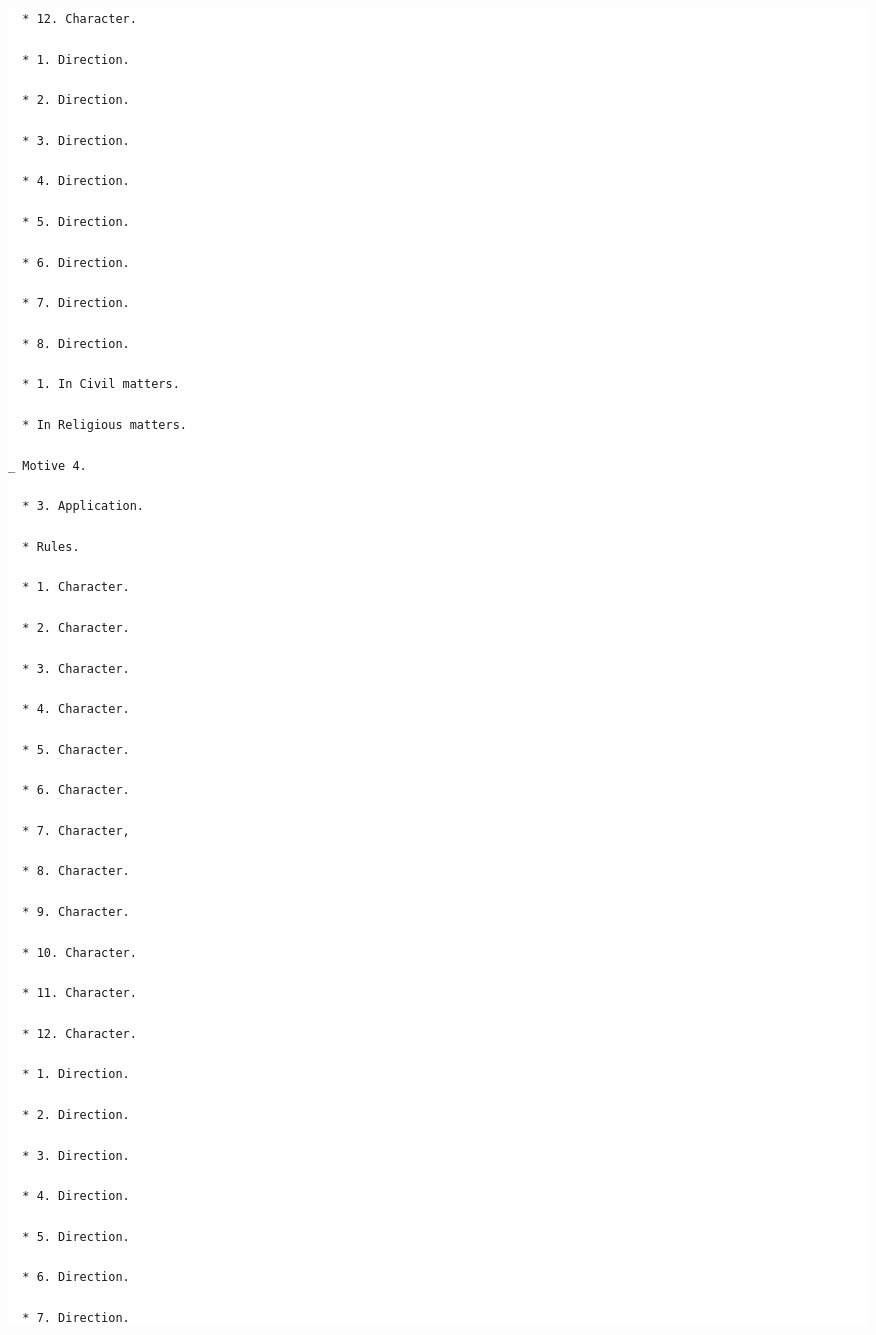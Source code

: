       * 12. Character.

      * 1. Direction.

      * 2. Direction.

      * 3. Direction.

      * 4. Direction.

      * 5. Direction.

      * 6. Direction.

      * 7. Direction.

      * 8. Direction.

      * 1. In Civil matters.

      * In Religious matters.

    _ Motive 4.

      * 3. Application.

      * Rules.

      * 1. Character.

      * 2. Character.

      * 3. Character.

      * 4. Character.

      * 5. Character.

      * 6. Character.

      * 7. Character,

      * 8. Character.

      * 9. Character.

      * 10. Character.

      * 11. Character.

      * 12. Character.

      * 1. Direction.

      * 2. Direction.

      * 3. Direction.

      * 4. Direction.

      * 5. Direction.

      * 6. Direction.

      * 7. Direction.
